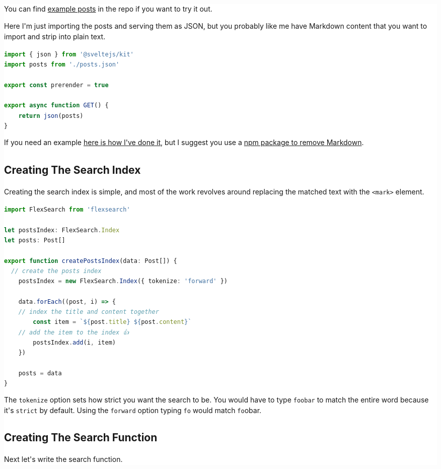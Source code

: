 You can find [example posts](https://github.com/joysofcode/sveltekit-flexsearch/blob/main/src/routes/search.json/posts.json) in the repo if you want to try it out.

Here I'm just importing the posts and serving them as JSON, but you probably like me have Markdown content that you want to import and strip into plain text.

```ts:routes/search.json/+server.ts showLineNumbers
import { json } from '@sveltejs/kit'
import posts from './posts.json'

export const prerender = true

export async function GET() {
	return json(posts)
}
```

If you need an example [here is how I've done it](https://github.com/mattcroat/joy-of-code/blob/main/src/routes/api/search/%2Bserver.ts), but I suggest you use a [npm package to remove Markdown](https://www.npmjs.com/search?q=remove%20markdown).

## Creating The Search Index

Creating the search index is simple, and most of the work revolves around replacing the matched text with the `<mark>` element.

```ts:lib/search.ts showLineNumbers
import FlexSearch from 'flexsearch'

let postsIndex: FlexSearch.Index
let posts: Post[]

export function createPostsIndex(data: Post[]) {
  // create the posts index
	postsIndex = new FlexSearch.Index({ tokenize: 'forward' })

	data.forEach((post, i) => {
    // index the title and content together
		const item = `${post.title} ${post.content}`
    // add the item to the index 👍️
		postsIndex.add(i, item)
	})

	posts = data
}
```

The `tokenize` option sets how strict you want the search to be. You would have to type `foobar` to match the entire word because it's `strict` by default. Using the `forward` option typing `fo` would match `fo`obar.

## Creating The Search Function

Next let's write the search function.
